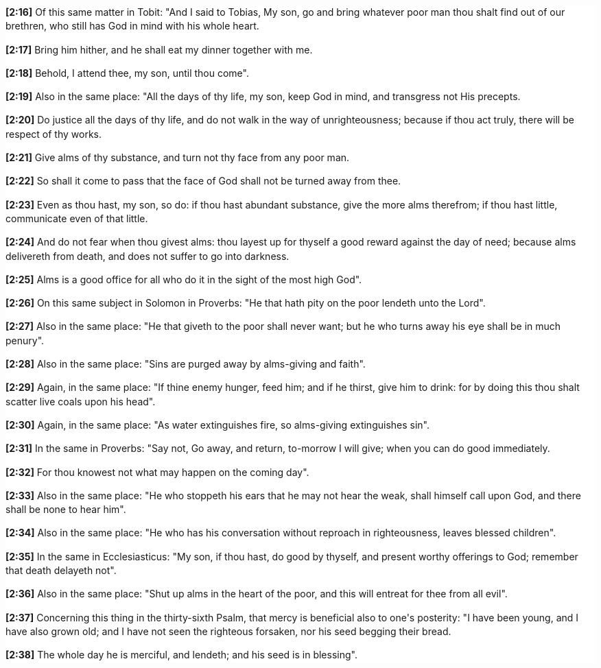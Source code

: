 **[2:16]** Of this same matter in Tobit: "And I said to Tobias, My son, go and bring whatever poor man thou shalt find out of our brethren, who still has God in mind with his whole heart.

**[2:17]** Bring him hither, and he shall eat my dinner together with me.

**[2:18]** Behold, I attend thee, my son, until thou come".

**[2:19]** Also in the same place: "All the days of thy life, my son, keep God in mind, and transgress not His precepts.

**[2:20]** Do justice all the days of thy life, and do not walk in the way of unrighteousness; because if thou act truly, there will be respect of thy works.

**[2:21]** Give alms of thy substance, and turn not thy face from any poor man.

**[2:22]** So shall it come to pass that the face of God shall not be turned away from thee.

**[2:23]** Even as thou hast, my son, so do: if thou hast abundant substance, give the more alms therefrom; if thou hast little, communicate even of that little.

**[2:24]** And do not fear when thou givest alms: thou layest up for thyself a good reward against the day of need; because alms delivereth from death, and does not suffer to go into darkness.

**[2:25]** Alms is a good office for all who do it in the sight of the most high God".

**[2:26]** On this same subject in Solomon in Proverbs: "He that hath pity on the poor lendeth unto the Lord".

**[2:27]** Also in the same place: "He that giveth to the poor shall never want; but he who turns away his eye shall be in much penury".

**[2:28]** Also in the same place: "Sins are purged away by alms-giving and faith".

**[2:29]** Again, in the same place: "If thine enemy hunger, feed him; and if he thirst, give him to drink: for by doing this thou shalt scatter live coals upon his head".

**[2:30]** Again, in the same place: "As water extinguishes fire, so alms-giving extinguishes sin".

**[2:31]** In the same in Proverbs: "Say not, Go away, and return, to-morrow I will give; when you can do good immediately.

**[2:32]** For thou knowest not what may happen on the coming day".

**[2:33]** Also in the same place: "He who stoppeth his ears that he may not hear the weak, shall himself call upon God, and there shall be none to hear him".

**[2:34]** Also in the same place: "He who has his conversation without reproach in righteousness, leaves blessed children".

**[2:35]** In the same in Ecclesiasticus: "My son, if thou hast, do good by thyself, and present worthy offerings to God; remember that death delayeth not".

**[2:36]** Also in the same place: "Shut up alms in the heart of the poor, and this will entreat for thee from all evil".

**[2:37]** Concerning this thing in the thirty-sixth Psalm, that mercy is beneficial also to one's posterity: "I have been young, and I have also grown old; and I have not seen the righteous forsaken, nor his seed begging their bread.

**[2:38]** The whole day he is merciful, and lendeth; and his seed is in blessing".
